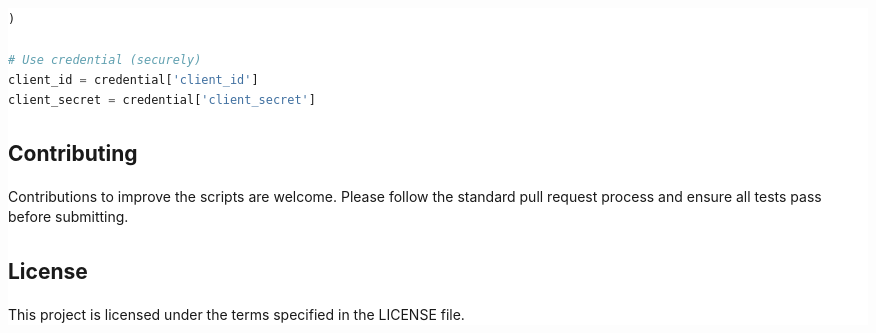 ```python
)

# Use credential (securely)
client_id = credential['client_id']
client_secret = credential['client_secret']
```

## Contributing

Contributions to improve the scripts are welcome. Please follow the standard pull request process and ensure all tests pass before submitting.

## License

This project is licensed under the terms specified in the LICENSE file.